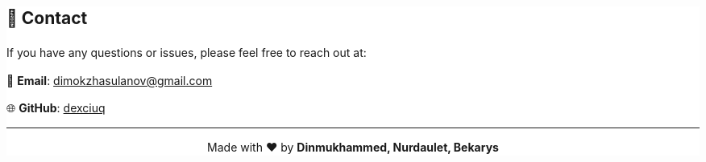 
<h2>📧 <strong>Contact</strong></h2>

<p>If you have any questions or issues, please feel free to reach out at:</p>

<p>📧 <strong>Email</strong>: <a href="mailto:dimokzhasulanov@gmail.com">dimokzhasulanov@gmail.com</a></p>
<p>🌐 <strong>GitHub</strong>: <a href="https://github.com/dexciuq" target="_blank">dexciuq</a></p>

---

<p align="center">Made with ❤️ by <strong>Dinmukhammed, Nurdaulet, Bekarys</strong></p>
